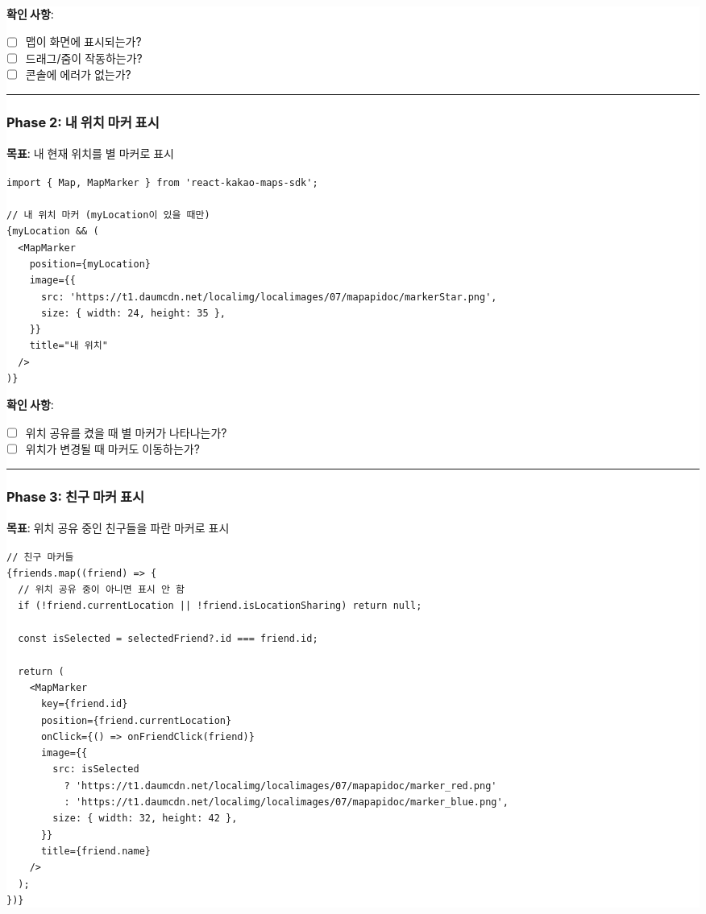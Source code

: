 **확인 사항**:
- [ ] 맵이 화면에 표시되는가?
- [ ] 드래그/줌이 작동하는가?
- [ ] 콘솔에 에러가 없는가?

---

### Phase 2: 내 위치 마커 표시
**목표**: 내 현재 위치를 별 마커로 표시

```tsx
import { Map, MapMarker } from 'react-kakao-maps-sdk';

// 내 위치 마커 (myLocation이 있을 때만)
{myLocation && (
  <MapMarker
    position={myLocation}
    image={{
      src: 'https://t1.daumcdn.net/localimg/localimages/07/mapapidoc/markerStar.png',
      size: { width: 24, height: 35 },
    }}
    title="내 위치"
  />
)}
```

**확인 사항**:
- [ ] 위치 공유를 켰을 때 별 마커가 나타나는가?
- [ ] 위치가 변경될 때 마커도 이동하는가?

---

### Phase 3: 친구 마커 표시
**목표**: 위치 공유 중인 친구들을 파란 마커로 표시

```tsx
// 친구 마커들
{friends.map((friend) => {
  // 위치 공유 중이 아니면 표시 안 함
  if (!friend.currentLocation || !friend.isLocationSharing) return null;

  const isSelected = selectedFriend?.id === friend.id;

  return (
    <MapMarker
      key={friend.id}
      position={friend.currentLocation}
      onClick={() => onFriendClick(friend)}
      image={{
        src: isSelected
          ? 'https://t1.daumcdn.net/localimg/localimages/07/mapapidoc/marker_red.png'
          : 'https://t1.daumcdn.net/localimg/localimages/07/mapapidoc/marker_blue.png',
        size: { width: 32, height: 42 },
      }}
      title={friend.name}
    />
  );
})}
```

